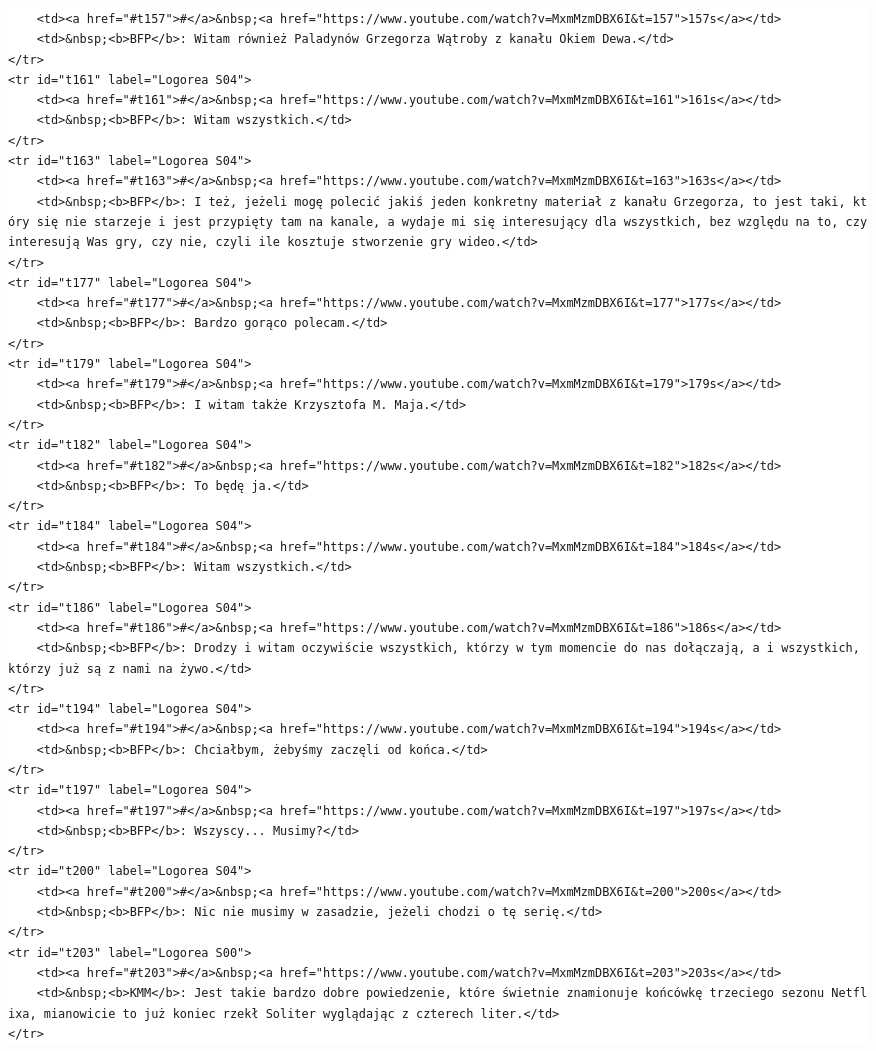         <td><a href="#t157">#</a>&nbsp;<a href="https://www.youtube.com/watch?v=MxmMzmDBX6I&t=157">157s</a></td>
        <td>&nbsp;<b>BFP</b>: Witam również Paladynów Grzegorza Wątroby z kanału Okiem Dewa.</td>
    </tr>
    <tr id="t161" label="Logorea S04">
        <td><a href="#t161">#</a>&nbsp;<a href="https://www.youtube.com/watch?v=MxmMzmDBX6I&t=161">161s</a></td>
        <td>&nbsp;<b>BFP</b>: Witam wszystkich.</td>
    </tr>
    <tr id="t163" label="Logorea S04">
        <td><a href="#t163">#</a>&nbsp;<a href="https://www.youtube.com/watch?v=MxmMzmDBX6I&t=163">163s</a></td>
        <td>&nbsp;<b>BFP</b>: I też, jeżeli mogę polecić jakiś jeden konkretny materiał z kanału Grzegorza, to jest taki, który się nie starzeje i jest przypięty tam na kanale, a wydaje mi się interesujący dla wszystkich, bez względu na to, czy interesują Was gry, czy nie, czyli ile kosztuje stworzenie gry wideo.</td>
    </tr>
    <tr id="t177" label="Logorea S04">
        <td><a href="#t177">#</a>&nbsp;<a href="https://www.youtube.com/watch?v=MxmMzmDBX6I&t=177">177s</a></td>
        <td>&nbsp;<b>BFP</b>: Bardzo gorąco polecam.</td>
    </tr>
    <tr id="t179" label="Logorea S04">
        <td><a href="#t179">#</a>&nbsp;<a href="https://www.youtube.com/watch?v=MxmMzmDBX6I&t=179">179s</a></td>
        <td>&nbsp;<b>BFP</b>: I witam także Krzysztofa M. Maja.</td>
    </tr>
    <tr id="t182" label="Logorea S04">
        <td><a href="#t182">#</a>&nbsp;<a href="https://www.youtube.com/watch?v=MxmMzmDBX6I&t=182">182s</a></td>
        <td>&nbsp;<b>BFP</b>: To będę ja.</td>
    </tr>
    <tr id="t184" label="Logorea S04">
        <td><a href="#t184">#</a>&nbsp;<a href="https://www.youtube.com/watch?v=MxmMzmDBX6I&t=184">184s</a></td>
        <td>&nbsp;<b>BFP</b>: Witam wszystkich.</td>
    </tr>
    <tr id="t186" label="Logorea S04">
        <td><a href="#t186">#</a>&nbsp;<a href="https://www.youtube.com/watch?v=MxmMzmDBX6I&t=186">186s</a></td>
        <td>&nbsp;<b>BFP</b>: Drodzy i witam oczywiście wszystkich, którzy w tym momencie do nas dołączają, a i wszystkich, którzy już są z nami na żywo.</td>
    </tr>
    <tr id="t194" label="Logorea S04">
        <td><a href="#t194">#</a>&nbsp;<a href="https://www.youtube.com/watch?v=MxmMzmDBX6I&t=194">194s</a></td>
        <td>&nbsp;<b>BFP</b>: Chciałbym, żebyśmy zaczęli od końca.</td>
    </tr>
    <tr id="t197" label="Logorea S04">
        <td><a href="#t197">#</a>&nbsp;<a href="https://www.youtube.com/watch?v=MxmMzmDBX6I&t=197">197s</a></td>
        <td>&nbsp;<b>BFP</b>: Wszyscy... Musimy?</td>
    </tr>
    <tr id="t200" label="Logorea S04">
        <td><a href="#t200">#</a>&nbsp;<a href="https://www.youtube.com/watch?v=MxmMzmDBX6I&t=200">200s</a></td>
        <td>&nbsp;<b>BFP</b>: Nic nie musimy w zasadzie, jeżeli chodzi o tę serię.</td>
    </tr>
    <tr id="t203" label="Logorea S00">
        <td><a href="#t203">#</a>&nbsp;<a href="https://www.youtube.com/watch?v=MxmMzmDBX6I&t=203">203s</a></td>
        <td>&nbsp;<b>KMM</b>: Jest takie bardzo dobre powiedzenie, które świetnie znamionuje końcówkę trzeciego sezonu Netflixa, mianowicie to już koniec rzekł Soliter wyglądając z czterech liter.</td>
    </tr>